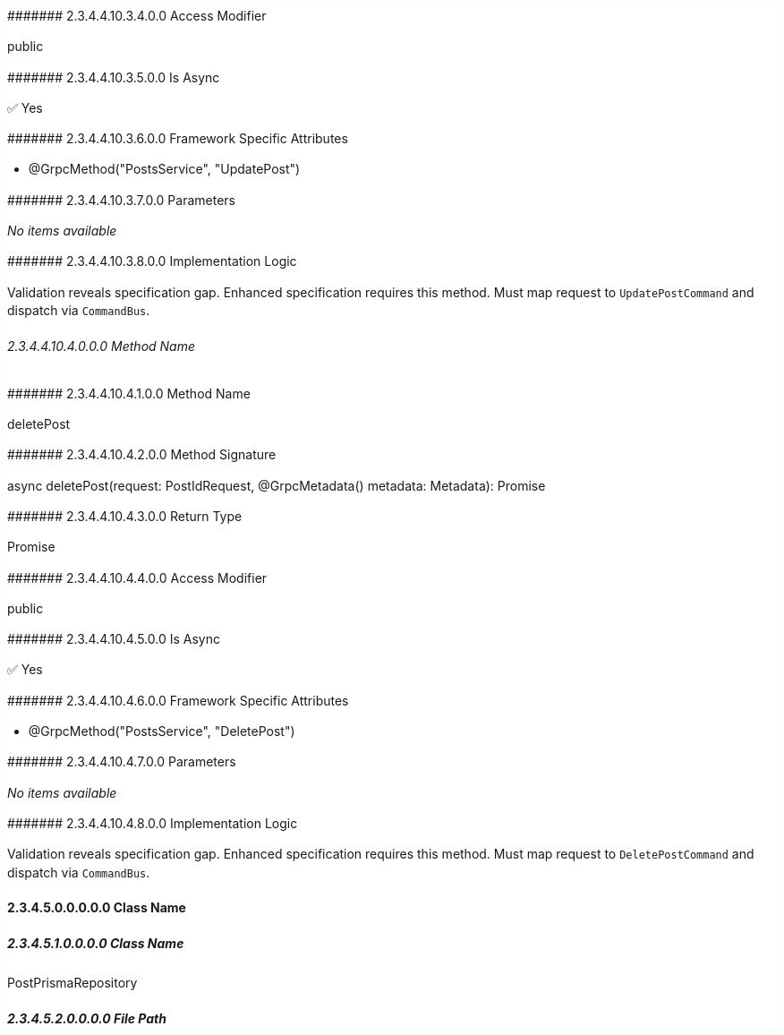 ####### 2.3.4.4.10.3.4.0.0 Access Modifier

public

####### 2.3.4.4.10.3.5.0.0 Is Async

✅ Yes

####### 2.3.4.4.10.3.6.0.0 Framework Specific Attributes

- @GrpcMethod(\"PostsService\", \"UpdatePost\")

####### 2.3.4.4.10.3.7.0.0 Parameters

*No items available*

####### 2.3.4.4.10.3.8.0.0 Implementation Logic

Validation reveals specification gap. Enhanced specification requires this method. Must map request to `UpdatePostCommand` and dispatch via `CommandBus`.

###### 2.3.4.4.10.4.0.0.0 Method Name

####### 2.3.4.4.10.4.1.0.0 Method Name

deletePost

####### 2.3.4.4.10.4.2.0.0 Method Signature

async deletePost(request: PostIdRequest, @GrpcMetadata() metadata: Metadata): Promise<EmptyResponse>

####### 2.3.4.4.10.4.3.0.0 Return Type

Promise<EmptyResponse>

####### 2.3.4.4.10.4.4.0.0 Access Modifier

public

####### 2.3.4.4.10.4.5.0.0 Is Async

✅ Yes

####### 2.3.4.4.10.4.6.0.0 Framework Specific Attributes

- @GrpcMethod(\"PostsService\", \"DeletePost\")

####### 2.3.4.4.10.4.7.0.0 Parameters

*No items available*

####### 2.3.4.4.10.4.8.0.0 Implementation Logic

Validation reveals specification gap. Enhanced specification requires this method. Must map request to `DeletePostCommand` and dispatch via `CommandBus`.

#### 2.3.4.5.0.0.0.0.0 Class Name

##### 2.3.4.5.1.0.0.0.0 Class Name

PostPrismaRepository

##### 2.3.4.5.2.0.0.0.0 File Path
